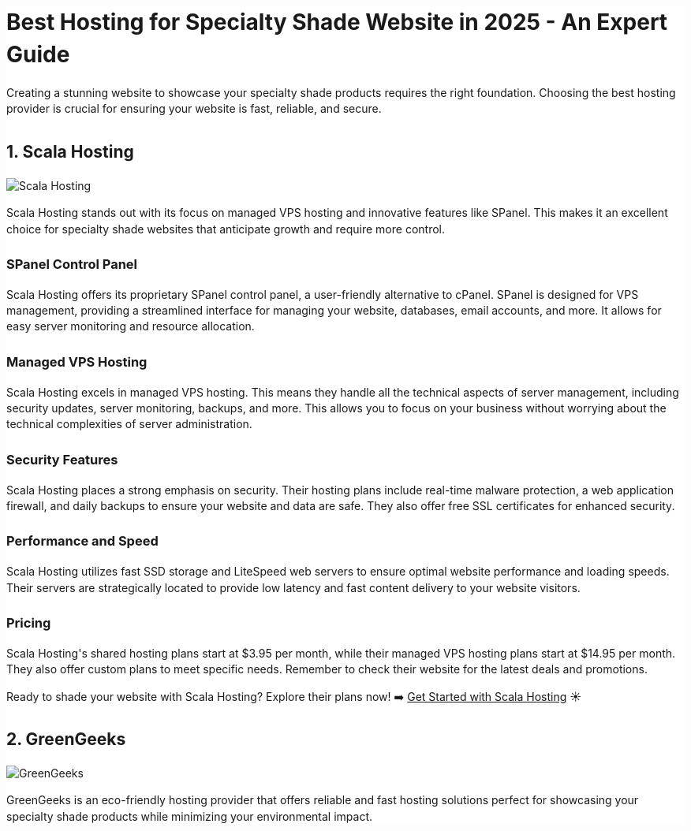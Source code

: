# Best Hosting for Specialty Shade Website in 2025 - An Expert Guide

Creating a stunning website to showcase your specialty shade products requires the right foundation. Choosing the best hosting provider is crucial for ensuring your website is fast, reliable, and secure.

## 1. Scala Hosting

![Scala Hosting](https://i.imgur.com/uJ5JIK3.png "Scala Web Hosting")

Scala Hosting stands out with its focus on managed VPS hosting and innovative features like SPanel. This makes it an excellent choice for specialty shade websites that anticipate growth and require more control.

### SPanel Control Panel
Scala Hosting offers its proprietary SPanel control panel, a user-friendly alternative to cPanel. SPanel is designed for VPS management, providing a streamlined interface for managing your website, databases, email accounts, and more. It allows for easy server monitoring and resource allocation.

### Managed VPS Hosting
Scala Hosting excels in managed VPS hosting. This means they handle all the technical aspects of server management, including security updates, server monitoring, backups, and more. This allows you to focus on your business without worrying about the technical complexities of server administration.

### Security Features
Scala Hosting places a strong emphasis on security. Their hosting plans include real-time malware protection, a web application firewall, and daily backups to ensure your website and data are safe. They also offer free SSL certificates for enhanced security.

### Performance and Speed
Scala Hosting utilizes fast SSD storage and LiteSpeed web servers to ensure optimal website performance and loading speeds. Their servers are strategically located to provide low latency and fast content delivery to your website visitors.

### Pricing
Scala Hosting's shared hosting plans start at $3.95 per month, while their managed VPS hosting plans start at $14.95 per month. They also offer custom plans to meet specific needs. Remember to check their website for the latest deals and promotions.

Ready to shade your website with Scala Hosting? Explore their plans now! ➡️ [Get Started with Scala Hosting](https://snipitx.com/scala-jy) ☀️

## 2. GreenGeeks

![GreenGeeks](https://i.imgur.com/eEwuntu.jpg "GreenGeeks Hosting")

GreenGeeks is an eco-friendly hosting provider that offers reliable and fast hosting solutions perfect for showcasing your specialty shade products while minimizing your environmental impact.
